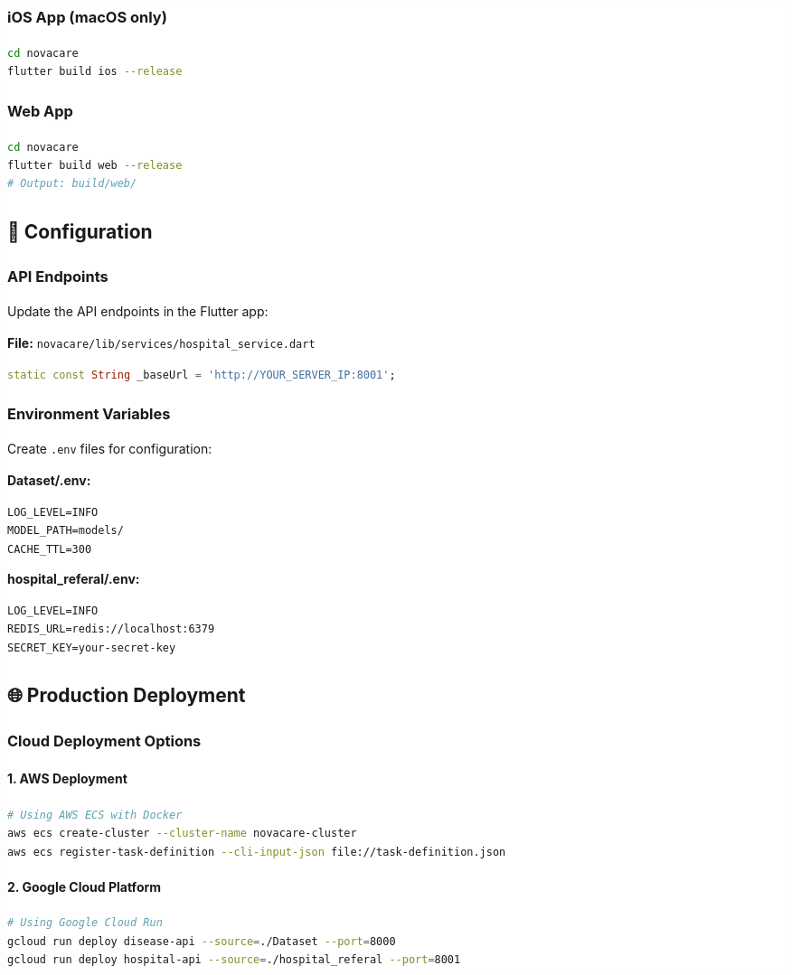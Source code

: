 ### iOS App (macOS only)
```bash
cd novacare
flutter build ios --release
```

### Web App
```bash
cd novacare
flutter build web --release
# Output: build/web/
```

## 🔧 Configuration

### API Endpoints
Update the API endpoints in the Flutter app:

**File:** `novacare/lib/services/hospital_service.dart`
```dart
static const String _baseUrl = 'http://YOUR_SERVER_IP:8001';
```

### Environment Variables
Create `.env` files for configuration:

**Dataset/.env:**
```env
LOG_LEVEL=INFO
MODEL_PATH=models/
CACHE_TTL=300
```

**hospital_referal/.env:**
```env
LOG_LEVEL=INFO
REDIS_URL=redis://localhost:6379
SECRET_KEY=your-secret-key
```

## 🌐 Production Deployment

### Cloud Deployment Options

#### 1. AWS Deployment
```bash
# Using AWS ECS with Docker
aws ecs create-cluster --cluster-name novacare-cluster
aws ecs register-task-definition --cli-input-json file://task-definition.json
```

#### 2. Google Cloud Platform
```bash
# Using Google Cloud Run
gcloud run deploy disease-api --source=./Dataset --port=8000
gcloud run deploy hospital-api --source=./hospital_referal --port=8001
```
